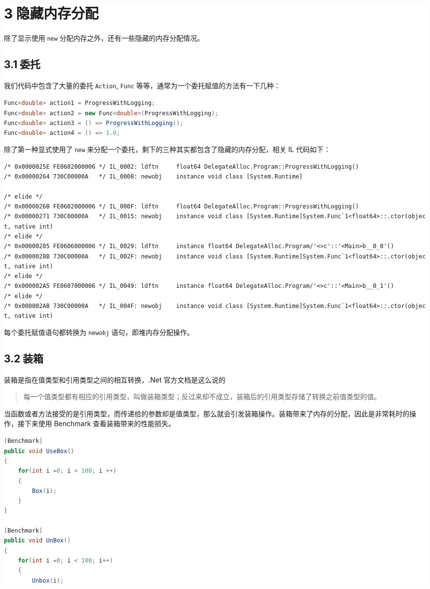 # 3 隐藏内存分配

除了显示使用 `new` 分配内存之外，还有一些隐藏的内存分配情况。

## 3.1 委托

我们代码中包含了大量的委托 `Action`, `Func` 等等，通常为一个委托赋值的方法有一下几种：

```C#
Func<double> action1 = ProgressWithLogging;
Func<double> action2 = new Func<double>(ProgressWithLogging);
Func<double> action3 = () => ProgressWithLogging();
Func<double> action4 = () => 1.0;
```

除了第一种显式使用了 `new` 来分配一个委托，剩下的三种其实都包含了隐藏的内存分配，相关 IL 代码如下：

```IL
/* 0x0000025E FE0602000006 */ IL_0002: ldftn     float64 DelegateAlloc.Program::ProgressWithLogging()
/* 0x00000264 730C00000A   */ IL_0008: newobj    instance void class [System.Runtime]

/* elide */
/* 0x0000026B FE0602000006 */ IL_000F: ldftn     float64 DelegateAlloc.Program::ProgressWithLogging()
/* 0x00000271 730C00000A   */ IL_0015: newobj    instance void class [System.Runtime]System.Func`1<float64>::.ctor(object, native int)
/* elide */
/* 0x00000285 FE0606000006 */ IL_0029: ldftn     instance float64 DelegateAlloc.Program/'<>c'::'<Main>b__0_0'()
/* 0x0000028B 730C00000A   */ IL_002F: newobj    instance void class [System.Runtime]System.Func`1<float64>::.ctor(object, native int)
/* elide */
/* 0x000002A5 FE0607000006 */ IL_0049: ldftn     instance float64 DelegateAlloc.Program/'<>c'::'<Main>b__0_1'()
/* elide */
/* 0x000002AB 730C00000A   */ IL_004F: newobj    instance void class [System.Runtime]System.Func`1<float64>::.ctor(object, native int)
```

每个委托赋值语句都转换为 `newobj` 语句，即堆内存分配操作。

## 3.2 装箱

装箱是指在值类型和引用类型之间的相互转换，.Net 官方文档是这么说的

> 每一个值类型都有相应的引用类型，叫做装箱类型；反过来却不成立，装箱后的引用类型存储了转换之前值类型的值。

当函数或者方法接受的是引用类型，而传递给的参数却是值类型，那么就会引发装箱操作。装箱带来了内存的分配，因此是非常耗时的操作，接下来使用 Benchmark 查看装箱带来的性能损失。

```C#
[Benchmark]
public void UseBox()
{
    for(int i =0; i < 100; i ++)
    {
        Box(i);
    }
}

[Benchmark]
public void UnBox()
{
    for(int i =0; i < 100; i++)
    {
        Unbox(i);
```